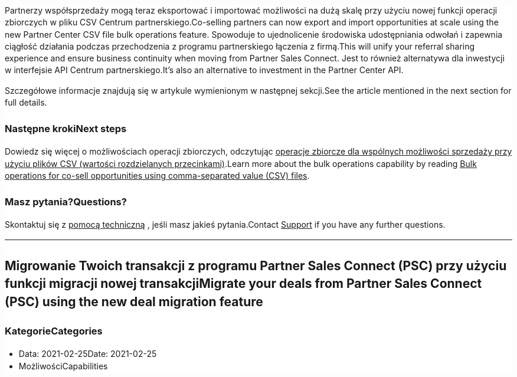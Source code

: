 <span data-ttu-id="4a0c9-134">Partnerzy współsprzedaży mogą teraz eksportować i importować możliwości na dużą skalę przy użyciu nowej funkcji operacji zbiorczych w pliku CSV Centrum partnerskiego.</span><span class="sxs-lookup"><span data-stu-id="4a0c9-134">Co-selling partners can now export and import opportunities at scale using the new Partner Center CSV file bulk operations feature.</span></span> <span data-ttu-id="4a0c9-135">Spowoduje to ujednolicenie środowiska udostępniania odwołań i zapewnia ciągłość działania podczas przechodzenia z programu partnerskiego łączenia z firmą.</span><span class="sxs-lookup"><span data-stu-id="4a0c9-135">This will unify your referral sharing experience and ensure business continuity when moving from Partner Sales Connect.</span></span> <span data-ttu-id="4a0c9-136">Jest to również alternatywa dla inwestycji w interfejsie API Centrum partnerskiego.</span><span class="sxs-lookup"><span data-stu-id="4a0c9-136">It’s also an alternative to investment in the Partner Center API.</span></span>

<span data-ttu-id="4a0c9-137">Szczegółowe informacje znajdują się w artykule wymienionym w następnej sekcji.</span><span class="sxs-lookup"><span data-stu-id="4a0c9-137">See the article mentioned in the next section for full details.</span></span> 

### <a name="next-steps"></a><span data-ttu-id="4a0c9-138">Następne kroki</span><span class="sxs-lookup"><span data-stu-id="4a0c9-138">Next steps</span></span>

<span data-ttu-id="4a0c9-139">Dowiedz się więcej o możliwościach operacji zbiorczych, odczytując [operacje zbiorcze dla wspólnych możliwości sprzedaży przy użyciu plików CSV (wartości rozdzielanych przecinkami)](../bulk-operations.md).</span><span class="sxs-lookup"><span data-stu-id="4a0c9-139">Learn more about the bulk operations capability by reading [Bulk operations for co-sell opportunities using comma-separated value (CSV) files](../bulk-operations.md).</span></span>

### <a name="questions"></a><span data-ttu-id="4a0c9-140">Masz pytania?</span><span class="sxs-lookup"><span data-stu-id="4a0c9-140">Questions?</span></span>

<span data-ttu-id="4a0c9-141">Skontaktuj się z [pomocą techniczną](https://partner.microsoft.com/support/?stage=1) , jeśli masz jakieś pytania.</span><span class="sxs-lookup"><span data-stu-id="4a0c9-141">Contact [Support](https://partner.microsoft.com/support/?stage=1) if you have any further questions.</span></span>

________________
## <a name="migrate-your-deals-from-partner-sales-connect-psc-using-the-new-deal-migration-feature"></a><a name="12"></a><span data-ttu-id="4a0c9-142">Migrowanie Twoich transakcji z programu Partner Sales Connect (PSC) przy użyciu funkcji migracji nowej transakcji</span><span class="sxs-lookup"><span data-stu-id="4a0c9-142">Migrate your deals from Partner Sales Connect (PSC) using the new deal migration feature</span></span>

### <a name="categories"></a><span data-ttu-id="4a0c9-143">Kategorie</span><span class="sxs-lookup"><span data-stu-id="4a0c9-143">Categories</span></span>

- <span data-ttu-id="4a0c9-144">Data: 2021-02-25</span><span class="sxs-lookup"><span data-stu-id="4a0c9-144">Date: 2021-02-25</span></span>
- <span data-ttu-id="4a0c9-145">Możliwości</span><span class="sxs-lookup"><span data-stu-id="4a0c9-145">Capabilities</span></span>
